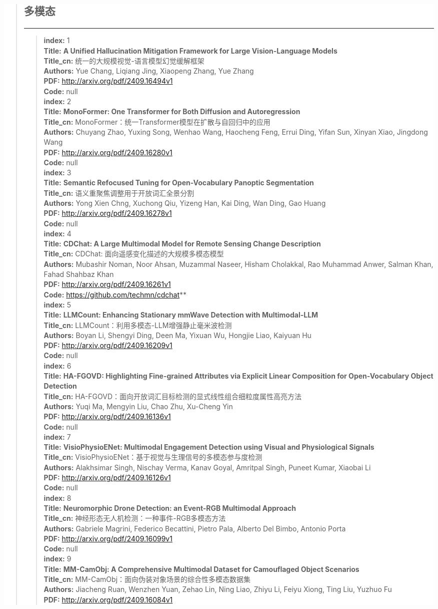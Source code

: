 >## **多模态**
>---
>>**index:** 1<br />
**Title:** **A Unified Hallucination Mitigation Framework for Large Vision-Language   Models**<br />
**Title_cn:** 统一的大规模视觉-语言模型幻觉缓解框架<br />
**Authors:** Yue Chang, Liqiang Jing, Xiaopeng Zhang, Yue Zhang<br />
**PDF:** <http://arxiv.org/pdf/2409.16494v1><br />
**Code:** null<br />
>>**index:** 2<br />
**Title:** **MonoFormer: One Transformer for Both Diffusion and Autoregression**<br />
**Title_cn:** MonoFormer：统一Transformer模型在扩散与自回归中的应用<br />
**Authors:** Chuyang Zhao, Yuxing Song, Wenhao Wang, Haocheng Feng, Errui Ding, Yifan Sun, Xinyan Xiao, Jingdong Wang<br />
**PDF:** <http://arxiv.org/pdf/2409.16280v1><br />
**Code:** null<br />
>>**index:** 3<br />
**Title:** **Semantic Refocused Tuning for Open-Vocabulary Panoptic Segmentation**<br />
**Title_cn:** 语义重聚焦调整用于开放词汇全景分割<br />
**Authors:** Yong Xien Chng, Xuchong Qiu, Yizeng Han, Kai Ding, Wan Ding, Gao Huang<br />
**PDF:** <http://arxiv.org/pdf/2409.16278v1><br />
**Code:** null<br />
>>**index:** 4<br />
**Title:** **CDChat: A Large Multimodal Model for Remote Sensing Change Description**<br />
**Title_cn:** CDChat: 面向遥感变化描述的大规模多模态模型<br />
**Authors:** Mubashir Noman, Noor Ahsan, Muzammal Naseer, Hisham Cholakkal, Rao Muhammad Anwer, Salman Khan, Fahad Shahbaz Khan<br />
**PDF:** <http://arxiv.org/pdf/2409.16261v1><br />
**Code:** <https://github.com/techmn/cdchat>**<br />
>>**index:** 5<br />
**Title:** **LLMCount: Enhancing Stationary mmWave Detection with Multimodal-LLM**<br />
**Title_cn:** LLMCount：利用多模态-LLM增强静止毫米波检测<br />
**Authors:** Boyan Li, Shengyi Ding, Deen Ma, Yixuan Wu, Hongjie Liao, Kaiyuan Hu<br />
**PDF:** <http://arxiv.org/pdf/2409.16209v1><br />
**Code:** null<br />
>>**index:** 6<br />
**Title:** **HA-FGOVD: Highlighting Fine-grained Attributes via Explicit Linear   Composition for Open-Vocabulary Object Detection**<br />
**Title_cn:** HA-FGOVD：面向开放词汇目标检测的显式线性组合细粒度属性高亮方法<br />
**Authors:** Yuqi Ma, Mengyin Liu, Chao Zhu, Xu-Cheng Yin<br />
**PDF:** <http://arxiv.org/pdf/2409.16136v1><br />
**Code:** null<br />
>>**index:** 7<br />
**Title:** **VisioPhysioENet: Multimodal Engagement Detection using Visual and   Physiological Signals**<br />
**Title_cn:** VisioPhysioENet：基于视觉与生理信号的多模态参与度检测<br />
**Authors:** Alakhsimar Singh, Nischay Verma, Kanav Goyal, Amritpal Singh, Puneet Kumar, Xiaobai Li<br />
**PDF:** <http://arxiv.org/pdf/2409.16126v1><br />
**Code:** null<br />
>>**index:** 8<br />
**Title:** **Neuromorphic Drone Detection: an Event-RGB Multimodal Approach**<br />
**Title_cn:** 神经形态无人机检测：一种事件-RGB多模态方法<br />
**Authors:** Gabriele Magrini, Federico Becattini, Pietro Pala, Alberto Del Bimbo, Antonio Porta<br />
**PDF:** <http://arxiv.org/pdf/2409.16099v1><br />
**Code:** null<br />
>>**index:** 9<br />
**Title:** **MM-CamObj: A Comprehensive Multimodal Dataset for Camouflaged Object   Scenarios**<br />
**Title_cn:** MM-CamObj：面向伪装对象场景的综合性多模态数据集<br />
**Authors:** Jiacheng Ruan, Wenzhen Yuan, Zehao Lin, Ning Liao, Zhiyu Li, Feiyu Xiong, Ting Liu, Yuzhuo Fu<br />
**PDF:** <http://arxiv.org/pdf/2409.16084v1><br />